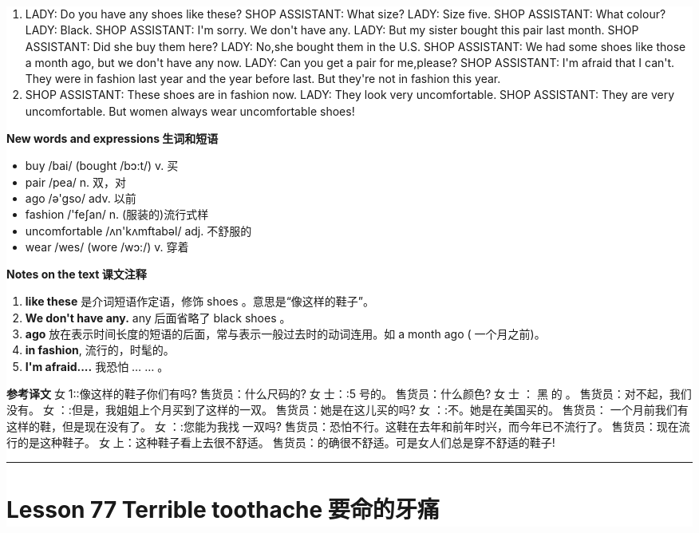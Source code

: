 1.  LADY: Do you have any shoes like these?
    SHOP ASSISTANT: What size?
    LADY: Size five.
    SHOP ASSISTANT: What colour?
    LADY: Black.
    SHOP ASSISTANT: I'm sorry. We don't have any.
    LADY: But my sister bought this pair last month.
    SHOP ASSISTANT: Did she buy them here?
    LADY: No,she bought them in the U.S.
    SHOP ASSISTANT: We had some shoes like those a month ago, but we don't have any now.
    LADY: Can you get a pair for me,please?
    SHOP ASSISTANT: I'm afraid that I can't. They were in fashion last year and the year before last. But they're not in fashion this year.
2.  SHOP ASSISTANT: These shoes are in fashion now.
    LADY: They look very uncomfortable.
    SHOP ASSISTANT: They are very uncomfortable. But women always wear uncomfortable shoes!

**New words and expressions 生词和短语**

- buy /bai/ (bought /bɔ:t/) v. 买
- pair /pea/ n. 双，对
- ago /ə'gso/ adv. 以前
- fashion /'feʃan/ n. (服装的)流行式样
- uncomfortable /ʌn'kʌmftabəl/ adj. 不舒服的
- wear /wes/ (wore /wɔ:/) v. 穿着

**Notes on the text 课文注释**

1.  **like these** 是介词短语作定语，修饰 shoes 。意思是“像这样的鞋子”。
2.  **We don't have any.** any 后面省略了 black shoes 。
3.  **ago** 放在表示时间长度的短语的后面，常与表示一般过去时的动词连用。如 a month ago ( 一个月之前)。
4.  **in fashion**, 流行的，时髦的。
5.  **I'm afraid....** 我恐怕 … … 。

**参考译文**
女 1::像这样的鞋子你们有吗?
售货员：什么尺码的?
女 士：:5 号的。
售货员：什么颜色?
女 士 ： 黑 的 。
售货员：对不起，我们没有。
女 ：:但是，我姐姐上个月买到了这样的一双。
售货员：她是在这儿买的吗?
女 ：:不。她是在美国买的。
售货员： 一个月前我们有这样的鞋，但是现在没有了。
女 ：:您能为我找 一双吗?
售货员：恐怕不行。这鞋在去年和前年时兴，而今年已不流行了。
售货员：现在流行的是这种鞋子。
女 上：这种鞋子看上去很不舒适。
售货员：的确很不舒适。可是女人们总是穿不舒适的鞋子!

---

# Lesson 77 Terrible toothache 要命的牙痛
